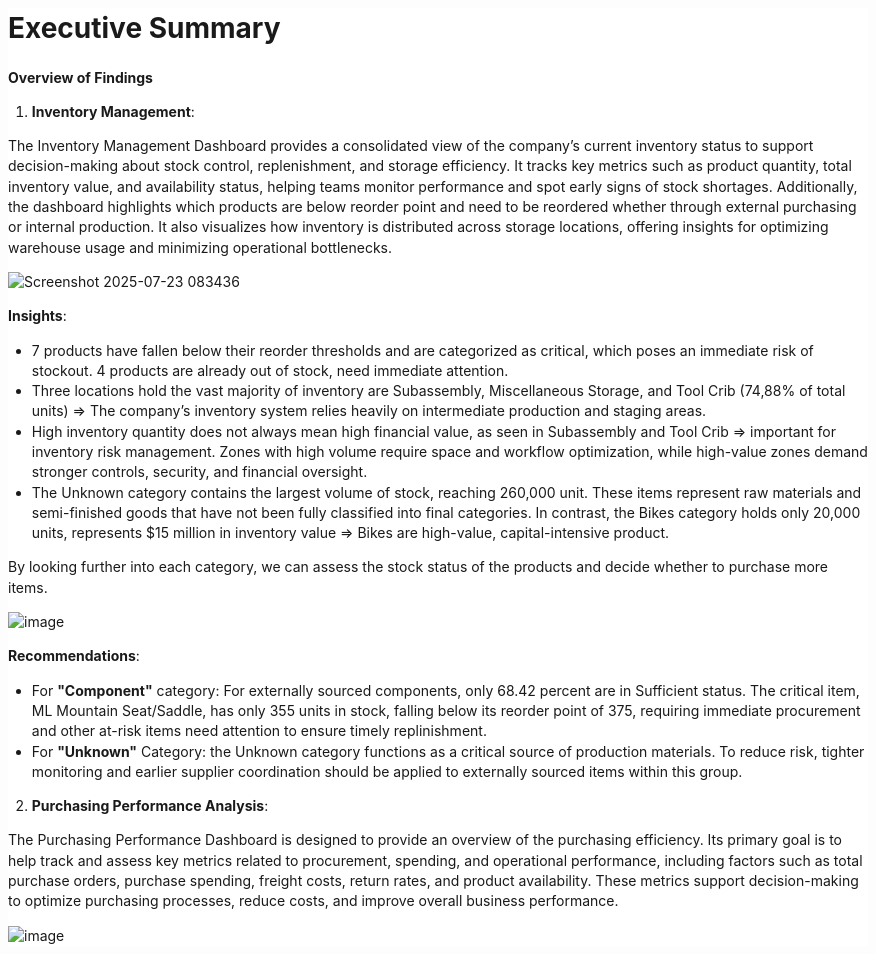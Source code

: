 
# Executive Summary 
**Overview of Findings**
1. **Inventory Management**:

The Inventory Management Dashboard provides a consolidated view of the company’s current inventory status to support decision-making about stock control, replenishment, and storage efficiency. It tracks key metrics such as product quantity, total inventory value, and availability status, helping teams monitor performance and spot early signs of stock shortages.
Additionally, the dashboard highlights which products are below reorder point and need to be reordered whether through external purchasing or internal production. It also visualizes how inventory is distributed across storage locations, offering insights for optimizing warehouse usage and minimizing operational bottlenecks.

<img width="1452" height="833" alt="Screenshot 2025-07-23 083436" src="https://github.com/user-attachments/assets/7927798a-c187-49db-9357-df99fb6bad9e" />

**Insights**: 
- 7 products have fallen below their reorder thresholds and are categorized as critical, which poses an immediate risk of stockout. 4 products are already out of stock, need immediate attention.
- Three locations hold the vast majority of inventory are Subassembly,  Miscellaneous Storage, and Tool Crib (74,88% of total units) => The company’s inventory system relies heavily on intermediate production and staging areas.
- High inventory quantity does not always mean high financial value, as seen in Subassembly and Tool Crib => important for inventory risk management. Zones with high volume require space and workflow optimization, while high-value zones demand stronger controls, security, and financial oversight.
- The Unknown category contains the largest volume of stock, reaching 260,000 unit. These items represent raw materials and semi-finished goods that have not been fully classified into final categories. In contrast, the Bikes category holds only 20,000 units, represents $15 million in inventory value => Bikes are high-value, capital-intensive product.

By looking further into each category,  we can assess the stock status of the products and decide whether to purchase more items.

<img width="871" height="586" alt="image" src="https://github.com/user-attachments/assets/ec7ed1ba-b566-477f-b467-831fbad50e84" />

**Recommendations**:
- For **"Component"** category: For externally sourced components, only 68.42 percent are in Sufficient status. The critical item, ML Mountain Seat/Saddle, has only 355 units in stock, falling below its reorder point of 375, requiring immediate procurement and other at-risk items need attention to ensure timely replinishment.
- For **"Unknown"** Category: the Unknown category functions as a critical source of production materials. To reduce risk, tighter monitoring and earlier supplier coordination should be applied to externally sourced items within this group.

2. **Purchasing Performance Analysis**:

The Purchasing Performance Dashboard is designed to provide an overview of the purchasing efficiency. Its primary goal is to help track and assess key metrics related to procurement, spending, and operational performance, including factors such as total purchase orders, purchase spending, freight costs, return rates, and product availability. These metrics support decision-making to optimize purchasing processes, reduce costs, and improve overall business performance.

<img width="1455" height="836" alt="image" src="https://github.com/user-attachments/assets/e55b9820-bf82-490a-a490-09f089851770" />
